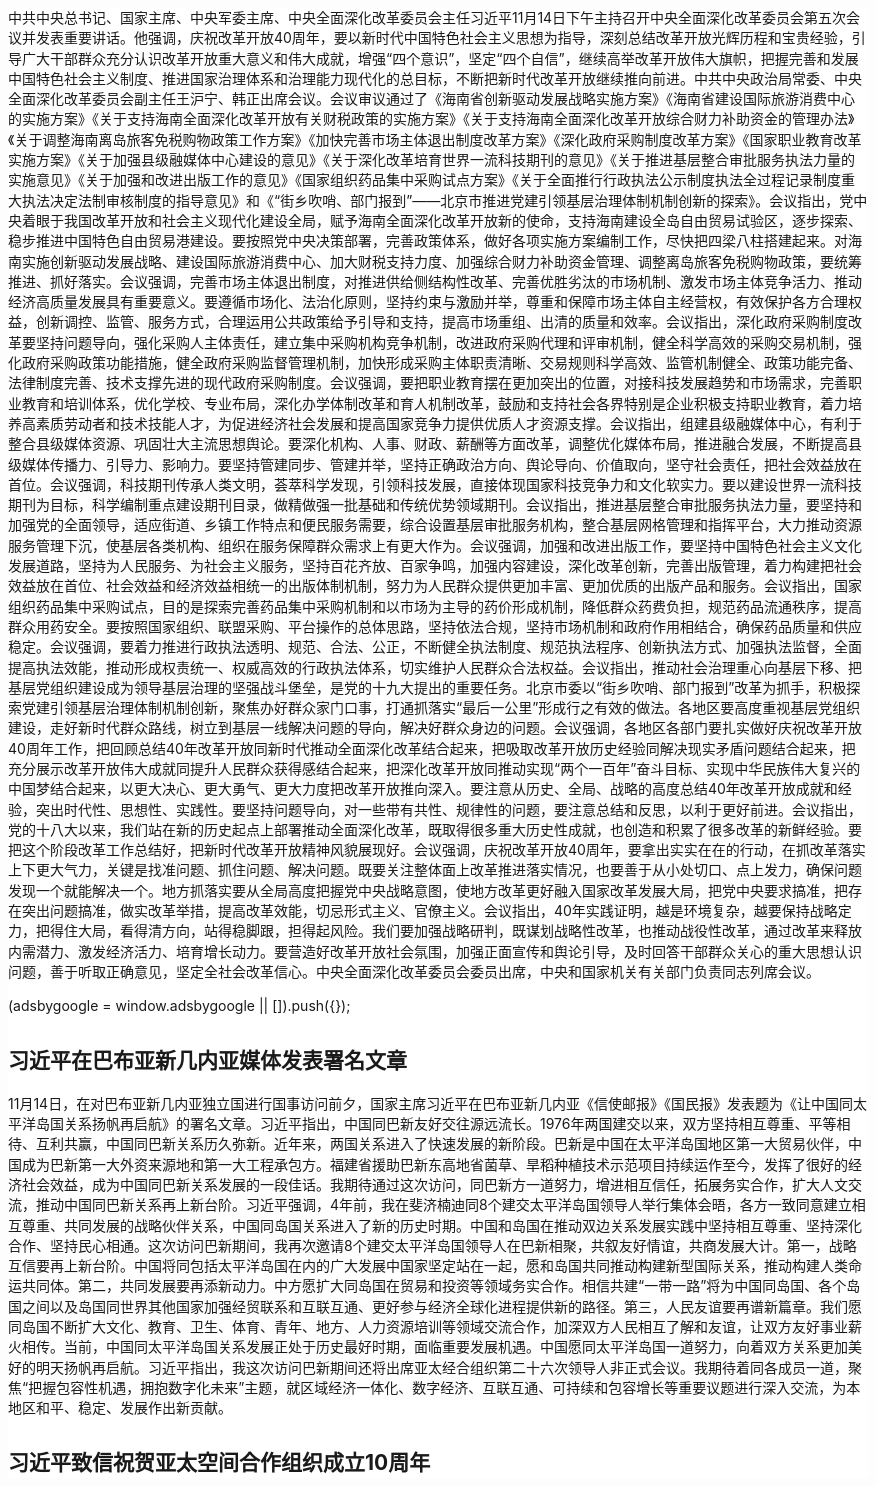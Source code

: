 中共中央总书记、国家主席、中央军委主席、中央全面深化改革委员会主任习近平11月14日下午主持召开中央全面深化改革委员会第五次会议并发表重要讲话。他强调，庆祝改革开放40周年，要以新时代中国特色社会主义思想为指导，深刻总结改革开放光辉历程和宝贵经验，引导广大干部群众充分认识改革开放重大意义和伟大成就，增强“四个意识”，坚定“四个自信”，继续高举改革开放伟大旗帜，把握完善和发展中国特色社会主义制度、推进国家治理体系和治理能力现代化的总目标，不断把新时代改革开放继续推向前进。中共中央政治局常委、中央全面深化改革委员会副主任王沪宁、韩正出席会议。会议审议通过了《海南省创新驱动发展战略实施方案》《海南省建设国际旅游消费中心的实施方案》《关于支持海南全面深化改革开放有关财税政策的实施方案》《关于支持海南全面深化改革开放综合财力补助资金的管理办法》《关于调整海南离岛旅客免税购物政策工作方案》《加快完善市场主体退出制度改革方案》《深化政府采购制度改革方案》《国家职业教育改革实施方案》《关于加强县级融媒体中心建设的意见》《关于深化改革培育世界一流科技期刊的意见》《关于推进基层整合审批服务执法力量的实施意见》《关于加强和改进出版工作的意见》《国家组织药品集中采购试点方案》《关于全面推行行政执法公示制度执法全过程记录制度重大执法决定法制审核制度的指导意见》和《“街乡吹哨、部门报到”——北京市推进党建引领基层治理体制机制创新的探索》。会议指出，党中央着眼于我国改革开放和社会主义现代化建设全局，赋予海南全面深化改革开放新的使命，支持海南建设全岛自由贸易试验区，逐步探索、稳步推进中国特色自由贸易港建设。要按照党中央决策部署，完善政策体系，做好各项实施方案编制工作，尽快把四梁八柱搭建起来。对海南实施创新驱动发展战略、建设国际旅游消费中心、加大财税支持力度、加强综合财力补助资金管理、调整离岛旅客免税购物政策，要统筹推进、抓好落实。会议强调，完善市场主体退出制度，对推进供给侧结构性改革、完善优胜劣汰的市场机制、激发市场主体竞争活力、推动经济高质量发展具有重要意义。要遵循市场化、法治化原则，坚持约束与激励并举，尊重和保障市场主体自主经营权，有效保护各方合理权益，创新调控、监管、服务方式，合理运用公共政策给予引导和支持，提高市场重组、出清的质量和效率。会议指出，深化政府采购制度改革要坚持问题导向，强化采购人主体责任，建立集中采购机构竞争机制，改进政府采购代理和评审机制，健全科学高效的采购交易机制，强化政府采购政策功能措施，健全政府采购监督管理机制，加快形成采购主体职责清晰、交易规则科学高效、监管机制健全、政策功能完备、法律制度完善、技术支撑先进的现代政府采购制度。会议强调，要把职业教育摆在更加突出的位置，对接科技发展趋势和市场需求，完善职业教育和培训体系，优化学校、专业布局，深化办学体制改革和育人机制改革，鼓励和支持社会各界特别是企业积极支持职业教育，着力培养高素质劳动者和技术技能人才，为促进经济社会发展和提高国家竞争力提供优质人才资源支撑。会议指出，组建县级融媒体中心，有利于整合县级媒体资源、巩固壮大主流思想舆论。要深化机构、人事、财政、薪酬等方面改革，调整优化媒体布局，推进融合发展，不断提高县级媒体传播力、引导力、影响力。要坚持管建同步、管建并举，坚持正确政治方向、舆论导向、价值取向，坚守社会责任，把社会效益放在首位。会议强调，科技期刊传承人类文明，荟萃科学发现，引领科技发展，直接体现国家科技竞争力和文化软实力。要以建设世界一流科技期刊为目标，科学编制重点建设期刊目录，做精做强一批基础和传统优势领域期刊。会议指出，推进基层整合审批服务执法力量，要坚持和加强党的全面领导，适应街道、乡镇工作特点和便民服务需要，综合设置基层审批服务机构，整合基层网格管理和指挥平台，大力推动资源服务管理下沉，使基层各类机构、组织在服务保障群众需求上有更大作为。会议强调，加强和改进出版工作，要坚持中国特色社会主义文化发展道路，坚持为人民服务、为社会主义服务，坚持百花齐放、百家争鸣，加强内容建设，深化改革创新，完善出版管理，着力构建把社会效益放在首位、社会效益和经济效益相统一的出版体制机制，努力为人民群众提供更加丰富、更加优质的出版产品和服务。会议指出，国家组织药品集中采购试点，目的是探索完善药品集中采购机制和以市场为主导的药价形成机制，降低群众药费负担，规范药品流通秩序，提高群众用药安全。要按照国家组织、联盟采购、平台操作的总体思路，坚持依法合规，坚持市场机制和政府作用相结合，确保药品质量和供应稳定。会议强调，要着力推进行政执法透明、规范、合法、公正，不断健全执法制度、规范执法程序、创新执法方式、加强执法监督，全面提高执法效能，推动形成权责统一、权威高效的行政执法体系，切实维护人民群众合法权益。会议指出，推动社会治理重心向基层下移、把基层党组织建设成为领导基层治理的坚强战斗堡垒，是党的十九大提出的重要任务。北京市委以“街乡吹哨、部门报到”改革为抓手，积极探索党建引领基层治理体制机制创新，聚焦办好群众家门口事，打通抓落实“最后一公里”形成行之有效的做法。各地区要高度重视基层党组织建设，走好新时代群众路线，树立到基层一线解决问题的导向，解决好群众身边的问题。会议强调，各地区各部门要扎实做好庆祝改革开放40周年工作，把回顾总结40年改革开放同新时代推动全面深化改革结合起来，把吸取改革开放历史经验同解决现实矛盾问题结合起来，把充分展示改革开放伟大成就同提升人民群众获得感结合起来，把深化改革开放同推动实现“两个一百年”奋斗目标、实现中华民族伟大复兴的中国梦结合起来，以更大决心、更大勇气、更大力度把改革开放推向深入。要注意从历史、全局、战略的高度总结40年改革开放成就和经验，突出时代性、思想性、实践性。要坚持问题导向，对一些带有共性、规律性的问题，要注意总结和反思，以利于更好前进。会议指出，党的十八大以来，我们站在新的历史起点上部署推动全面深化改革，既取得很多重大历史性成就，也创造和积累了很多改革的新鲜经验。要把这个阶段改革工作总结好，把新时代改革开放精神风貌展现好。会议强调，庆祝改革开放40周年，要拿出实实在在的行动，在抓改革落实上下更大气力，关键是找准问题、抓住问题、解决问题。既要关注整体面上改革推进落实情况，也要善于从小处切口、点上发力，确保问题发现一个就能解决一个。地方抓落实要从全局高度把握党中央战略意图，使地方改革更好融入国家改革发展大局，把党中央要求搞准，把存在突出问题搞准，做实改革举措，提高改革效能，切忌形式主义、官僚主义。会议指出，40年实践证明，越是环境复杂，越要保持战略定力，把得住大局，看得清方向，站得稳脚跟，担得起风险。我们要加强战略研判，既谋划战略性改革，也推动战役性改革，通过改革来释放内需潜力、激发经济活力、培育增长动力。要营造好改革开放社会氛围，加强正面宣传和舆论引导，及时回答干部群众关心的重大思想认识问题，善于听取正确意见，坚定全社会改革信心。中央全面深化改革委员会委员出席，中央和国家机关有关部门负责同志列席会议。





 (adsbygoogle = window.adsbygoogle || []).push({});

 
## 习近平在巴布亚新几内亚媒体发表署名文章


11月14日，在对巴布亚新几内亚独立国进行国事访问前夕，国家主席习近平在巴布亚新几内亚《信使邮报》《国民报》发表题为《让中国同太平洋岛国关系扬帆再启航》的署名文章。习近平指出，中国同巴新友好交往源远流长。1976年两国建交以来，双方坚持相互尊重、平等相待、互利共赢，中国同巴新关系历久弥新。近年来，两国关系进入了快速发展的新阶段。巴新是中国在太平洋岛国地区第一大贸易伙伴，中国成为巴新第一大外资来源地和第一大工程承包方。福建省援助巴新东高地省菌草、旱稻种植技术示范项目持续运作至今，发挥了很好的经济社会效益，成为中国同巴新关系发展的一段佳话。我期待通过这次访问，同巴新方一道努力，增进相互信任，拓展务实合作，扩大人文交流，推动中国同巴新关系再上新台阶。习近平强调，4年前，我在斐济楠迪同8个建交太平洋岛国领导人举行集体会晤，各方一致同意建立相互尊重、共同发展的战略伙伴关系，中国同岛国关系进入了新的历史时期。中国和岛国在推动双边关系发展实践中坚持相互尊重、坚持深化合作、坚持民心相通。这次访问巴新期间，我再次邀请8个建交太平洋岛国领导人在巴新相聚，共叙友好情谊，共商发展大计。第一，战略互信要再上新台阶。中国将同包括太平洋岛国在内的广大发展中国家坚定站在一起，愿和岛国共同推动构建新型国际关系，推动构建人类命运共同体。第二，共同发展要再添新动力。中方愿扩大同岛国在贸易和投资等领域务实合作。相信共建“一带一路”将为中国同岛国、各个岛国之间以及岛国同世界其他国家加强经贸联系和互联互通、更好参与经济全球化进程提供新的路径。第三，人民友谊要再谱新篇章。我们愿同岛国不断扩大文化、教育、卫生、体育、青年、地方、人力资源培训等领域交流合作，加深双方人民相互了解和友谊，让双方友好事业薪火相传。当前，中国同太平洋岛国关系发展正处于历史最好时期，面临重要发展机遇。中国愿同太平洋岛国一道努力，向着双方关系更加美好的明天扬帆再启航。习近平指出，我这次访问巴新期间还将出席亚太经合组织第二十六次领导人非正式会议。我期待着同各成员一道，聚焦“把握包容性机遇，拥抱数字化未来”主题，就区域经济一体化、数字经济、互联互通、可持续和包容增长等重要议题进行深入交流，为本地区和平、稳定、发展作出新贡献。


## 习近平致信祝贺亚太空间合作组织成立10周年
